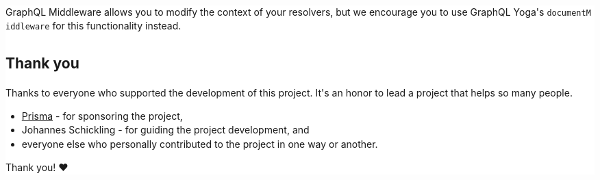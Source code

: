 GraphQL Middleware allows you to modify the context of your resolvers, but we encourage you to use GraphQL Yoga's `documentMiddleware` for this functionality instead.

## Thank you

Thanks to everyone who supported the development of this project. It's an honor to lead a project that helps so many people.

- [Prisma](http://github.com/prisma) - for sponsoring the project,
- Johannes Schickling - for guiding the project development, and
- everyone else who personally contributed to the project in one way or another.

Thank you! :heart:
